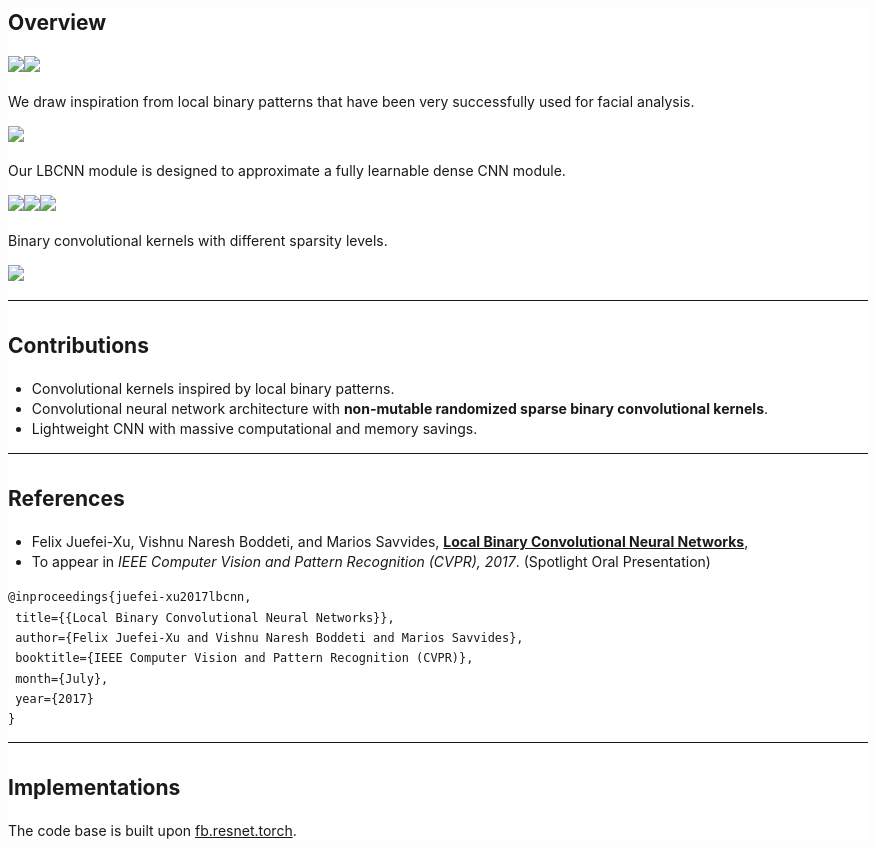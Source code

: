 ## Overview
<img src="http://xujuefei.com/lbcnn_image/01_LBP_3_5.png" width="300"><img src="http://xujuefei.com/lbcnn_image/02_LBP.png" width="520">

We draw inspiration from local binary patterns that have been very successfully used for facial analysis.

<img src="http://xujuefei.com/lbcnn_image/03_LBCNN_CNN.png" width="820">

Our LBCNN module is designed to approximate a fully learnable dense CNN module.

<img src="http://xujuefei.com/lbcnn_image/04_sparsity_2.png" width="260"><img src="http://xujuefei.com/lbcnn_image/04_sparsity_4.png" width="260"><img src="http://xujuefei.com/lbcnn_image/04_sparsity_9.png" width="260">


Binary convolutional kernels with different sparsity levels.

<img src="http://xujuefei.com/lbcnn_image/05_theory.png" width="820">

***

## Contributions

* Convolutional kernels inspired by local binary patterns.
* Convolutional neural network architecture with **non-mutable randomized sparse binary convolutional kernels**.
* Lightweight CNN with massive computational and memory savings.

***

## References

* Felix Juefei-Xu, Vishnu Naresh Boddeti, and Marios Savvides, [**Local Binary Convolutional Neural Networks**](http://xujuefei.com/felix_cvpr17_lbcnn.pdf),
* To appear in *IEEE Computer Vision and Pattern Recognition (CVPR), 2017*. (Spotlight Oral Presentation)


```
@inproceedings{juefei-xu2017lbcnn,
 title={{Local Binary Convolutional Neural Networks}},
 author={Felix Juefei-Xu and Vishnu Naresh Boddeti and Marios Savvides},
 booktitle={IEEE Computer Vision and Pattern Recognition (CVPR)},
 month={July},
 year={2017}
}
```


***

## Implementations

The code base is built upon [fb.resnet.torch](https://github.com/facebook/fb.resnet.torch).
